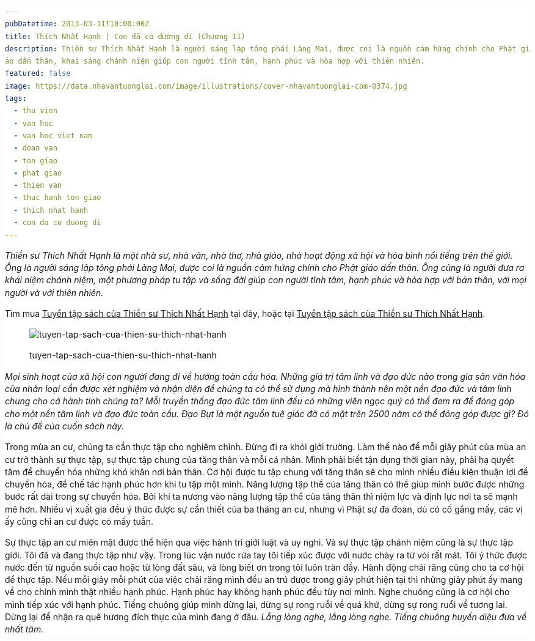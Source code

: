 ```yaml
---
pubDatetime: 2013-03-11T10:00:00Z
title: Thích Nhất Hạnh | Con đã có đường đi (Chương 11)
description: Thiền sư Thích Nhất Hạnh là người sáng lập tông phái Làng Mai, được coi là nguồn cảm hứng chính cho Phật giáo dấn thân, khai sáng chánh niệm giúp con người tĩnh tâm, hạnh phúc và hòa hợp với thiên nhiên.
featured: false
image: https://data.nhavantuonglai.com/image/illustrations/cover-nhavantuonglai-com-0374.jpg
tags:
  - thu vien
  - van hoc
  - van hoc viet nam
  - doan van
  - ton giao
  - phat giao
  - thien van
  - thuc hanh ton giao
  - thich nhat hanh
  - con da co duong di
---
```


_Thiền sư Thích Nhất Hạnh là một nhà sư, nhà văn, nhà thơ, nhà giáo, nhà hoạt động xã hội và hòa bình nổi tiếng trên thế giới. Ông là người sáng lập tông phái Làng Mai, được coi là nguồn cảm hứng chính cho Phật giáo dấn thân. Ông cũng là người đưa ra khái niệm chánh niệm, một phương pháp tu tập và sống đời giúp con người tĩnh tâm, hạnh phúc và hòa hợp với bản thân, với mọi người và với thiên nhiên._

Tìm mua [Tuyển tập sách của Thiền sư Thích Nhất Hạnh](https://shope.ee/2q52sL8Etn) tại đây, hoặc tại [Tuyển tập sách của Thiền sư Thích Nhất Hạnh](https://shope.ee/7zn92I83dd).

<figure><img src="https://info.nhavantuonglai.com/thich-nhat-hanh-02" alt="tuyen-tap-sach-cua-thien-su-thich-nhat-hanh" title="nhavantuonglai" height=100% width=100%><figcaption><p>tuyen-tap-sach-cua-thien-su-thich-nhat-hanh</p></figcaption></figure>

_Mọi sinh hoạt của xã hội con người đang đi về hướng toàn cầu hóa. Những giá trị tâm linh và đạo đức nào trong gia sản văn hóa của nhân loại cần được xét nghiệm và nhận diện để chúng ta có thể sử dụng mà hình thành nên một nền đạo đức và tâm linh chung cho cả hành tinh chúng ta? Mỗi truyền thống đạo đức tâm linh đều có những viên ngọc quý có thể đem ra để đóng góp cho một nền tâm linh và đạo đức toàn cầu. Đạo Bụt là một nguồn tuệ giác đã có mặt trên 2500 năm có thể đóng góp được gì? Đó là chủ đề của cuốn sách này._

Trong mùa an cư, chúng ta cần thực tập cho nghiêm chỉnh. Đừng đi ra khỏi giới trường. Làm thế nào để mỗi giây phút của mùa an cư trở thành sự thực tập, sự thực tập chung của tăng thân và mỗi cá nhân. Mình phải biết tận dụng thời gian này, phải hạ quyết tâm để chuyển hóa những khó khăn nơi bản thân. Cơ hội được tu tập chung với tăng thân sẽ cho mình nhiều điều kiện thuận lợi để chuyển hóa, để chế tác hạnh phúc hơn khi tu tập một mình. Năng lượng tập thể của tăng thân có thể giúp mình bước được những bước rất dài trong sự chuyển hóa. Bởi khi ta nương vào năng lượng tập thể của tăng thân thì niệm lực và định lực nơi ta sẽ mạnh mẽ hơn. Nhiều vị xuất gia đều ý thức được sự cần thiết của ba tháng an cư, nhưng vì Phật sự đa đoan, dù có cố gắng mấy, các vị ấy cũng chỉ an cư được có mấy tuần.

Sự thực tập an cư miên mật được thể hiện qua việc hành trì giới luật và uy nghi. Và sự thực tập chánh niệm cũng là sự thực tập giới. Tôi đã và đang thực tập như vậy. Trong lúc vặn nước rửa tay tôi tiếp xúc được với nước chảy ra từ vòi rất mát. Tôi ý thức được nước đến từ nguồn suối cao hoặc từ lòng đất sâu, và lòng biết ơn trong tôi luôn tràn đầy. Hành động chải răng cũng cho ta cơ hội để thực tập. Nếu mỗi giây mỗi phút của việc chải răng mình đều an trú được trong giây phút hiện tại thì những giây phút ấy mang về cho chính mình thật nhiều hạnh phúc. Hạnh phúc hay không hạnh phúc đều tùy nơi mình. Nghe chuông cũng là cơ hội cho mình tiếp xúc với hạnh phúc. Tiếng chuông giúp mình dừng lại, dừng sự rong ruỗi về quá khứ, dừng sự rong ruổi về tương lai. Dừng lại để nhận ra quê hương đích thực của mình đang ở đâu. _Lắng lòng nghe, lắng lòng nghe. Tiếng chuông huyền diệu đưa về nhất tâm._
